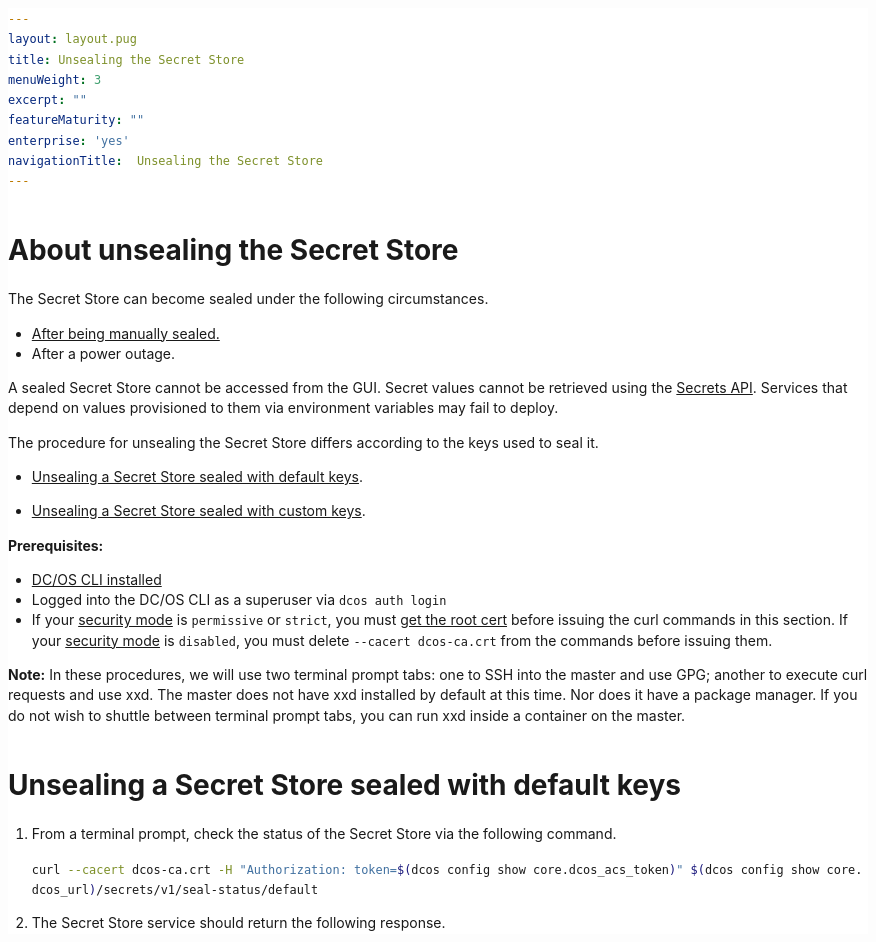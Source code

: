 ```yaml
---
layout: layout.pug
title: Unsealing the Secret Store
menuWeight: 3
excerpt: ""
featureMaturity: ""
enterprise: 'yes'
navigationTitle:  Unsealing the Secret Store
---
```


# About unsealing the Secret Store

The Secret Store can become sealed under the following circumstances.

- [After being manually sealed.](/1.10/security/secrets/seal-store/)
- After a power outage.

A sealed Secret Store cannot be accessed from the GUI. Secret values cannot be retrieved using the [Secrets API](/1.10/security/secrets/secrets-api/). Services that depend on values provisioned to them via environment variables may fail to deploy. 

The procedure for unsealing the Secret Store differs according to the keys used to seal it.

- [Unsealing a Secret Store sealed with default keys](#unseal-def-keys).

- [Unsealing a Secret Store sealed with custom keys](#unseal-cust-keys).

**Prerequisites:** 

- [DC/OS CLI installed](/1.10/cli/install/)
- Logged into the DC/OS CLI as a superuser via `dcos auth login`
- If your [security mode](/1.10/overview/security/security-modes/) is `permissive` or `strict`, you must [get the root cert](/1.10/networking/tls-ssl/get-cert/) before issuing the curl commands in this section.  If your [security mode](/1.10/overview/security/security-modes/) is `disabled`, you must delete `--cacert dcos-ca.crt` from the commands before issuing them.

**Note:** In these procedures, we will use two terminal prompt tabs: one to SSH into the master and use GPG; another to execute curl requests and use xxd. The master does not have xxd installed by default at this time. Nor does it have a package manager. If you do not wish to shuttle between terminal prompt tabs, you can run xxd inside a container on the master. 

# <a name="unseal-def-keys"></a>Unsealing a Secret Store sealed with default keys

1. From a terminal prompt, check the status of the Secret Store via the following command.

   ```bash
   curl --cacert dcos-ca.crt -H "Authorization: token=$(dcos config show core.dcos_acs_token)" $(dcos config show core.dcos_url)/secrets/v1/seal-status/default
   ```

1. The Secret Store service should return the following response.
